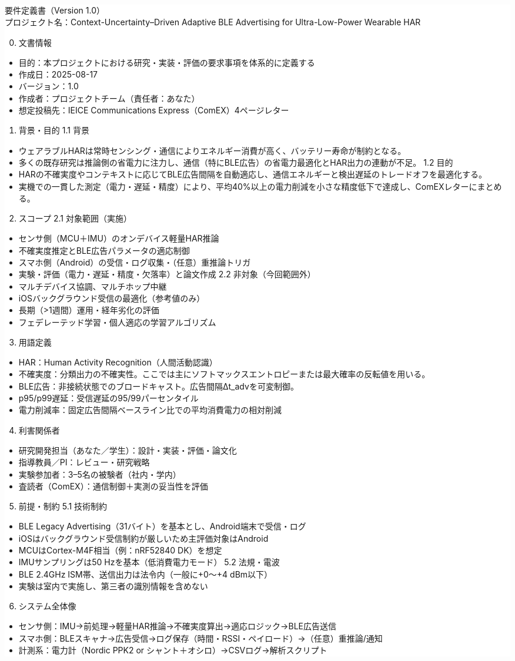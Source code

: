 要件定義書（Version 1.0）  
プロジェクト名：Context-Uncertainty–Driven Adaptive BLE Advertising for Ultra-Low-Power Wearable HAR

0. 文書情報
- 目的：本プロジェクトにおける研究・実装・評価の要求事項を体系的に定義する
- 作成日：2025-08-17
- バージョン：1.0
- 作成者：プロジェクトチーム（責任者：あなた）
- 想定投稿先：IEICE Communications Express（ComEX）4ページレター

1. 背景・目的
1.1 背景
- ウェアラブルHARは常時センシング・通信によりエネルギー消費が高く、バッテリー寿命が制約となる。
- 多くの既存研究は推論側の省電力に注力し、通信（特にBLE広告）の省電力最適化とHAR出力の連動が不足。
1.2 目的
- HARの不確実度やコンテキストに応じてBLE広告間隔を自動適応し、通信エネルギーと検出遅延のトレードオフを最適化する。
- 実機での一貫した測定（電力・遅延・精度）により、平均40%以上の電力削減を小さな精度低下で達成し、ComEXレターにまとめる。

2. スコープ
2.1 対象範囲（実施）
- センサ側（MCU＋IMU）のオンデバイス軽量HAR推論
- 不確実度推定とBLE広告パラメータの適応制御
- スマホ側（Android）の受信・ログ収集・（任意）重推論トリガ
- 実験・評価（電力・遅延・精度・欠落率）と論文作成
2.2 非対象（今回範囲外）
- マルチデバイス協調、マルチホップ中継
- iOSバックグラウンド受信の最適化（参考値のみ）
- 長期（>1週間）運用・経年劣化の評価
- フェデレーテッド学習・個人適応の学習アルゴリズム

3. 用語定義
- HAR：Human Activity Recognition（人間活動認識）
- 不確実度：分類出力の不確実性。ここでは主にソフトマックスエントロピーまたは最大確率の反転値を用いる。
- BLE広告：非接続状態でのブロードキャスト。広告間隔Δt_advを可変制御。
- p95/p99遅延：受信遅延の95/99パーセンタイル
- 電力削減率：固定広告間隔ベースライン比での平均消費電力の相対削減

4. 利害関係者
- 研究開発担当（あなた／学生）：設計・実装・評価・論文化
- 指導教員／PI：レビュー・研究戦略
- 実験参加者：3–5名の被験者（社内・学内）
- 査読者（ComEX）：通信制御＋実測の妥当性を評価

5. 前提・制約
5.1 技術制約
- BLE Legacy Advertising（31バイト）を基本とし、Android端末で受信・ログ
- iOSはバックグラウンド受信制約が厳しいため主評価対象はAndroid
- MCUはCortex-M4F相当（例：nRF52840 DK）を想定
- IMUサンプリングは50 Hzを基本（低消費電力モード）
5.2 法規・電波
- BLE 2.4GHz ISM帯、送信出力は法令内（一般に+0〜+4 dBm以下）
- 実験は室内で実施し、第三者の識別情報を含めない

6. システム全体像
- センサ側：IMU→前処理→軽量HAR推論→不確実度算出→適応ロジック→BLE広告送信
- スマホ側：BLEスキャナ→広告受信→ログ保存（時間・RSSI・ペイロード）→（任意）重推論/通知
- 計測系：電力計（Nordic PPK2 or シャント＋オシロ）→CSVログ→解析スクリプト
